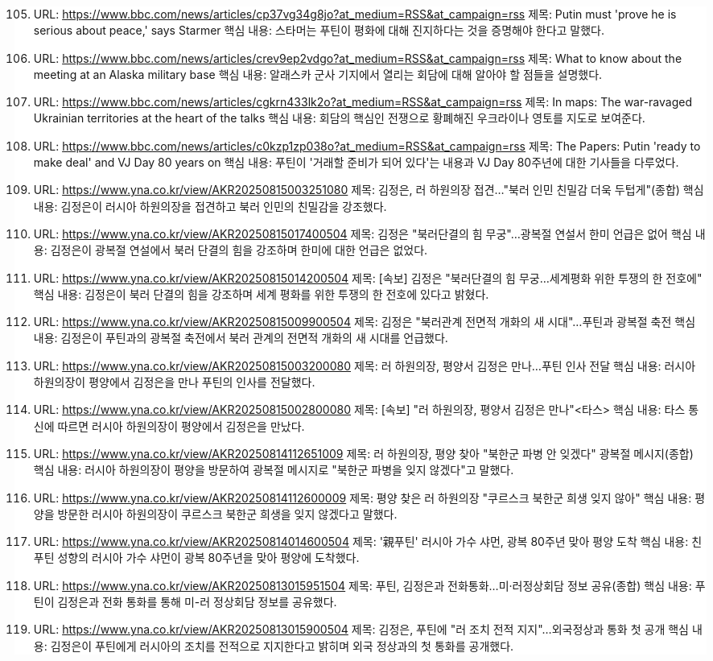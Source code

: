 105. URL: https://www.bbc.com/news/articles/cp37vg34g8jo?at_medium=RSS&at_campaign=rss
    제목: Putin must 'prove he is serious about peace,' says Starmer
    핵심 내용: 스타머는 푸틴이 평화에 대해 진지하다는 것을 증명해야 한다고 말했다.

106. URL: https://www.bbc.com/news/articles/crev9ep2vdgo?at_medium=RSS&at_campaign=rss
    제목: What to know about the meeting at an Alaska military base
    핵심 내용: 알래스카 군사 기지에서 열리는 회담에 대해 알아야 할 점들을 설명했다.

107. URL: https://www.bbc.com/news/articles/cgkrn433lk2o?at_medium=RSS&at_campaign=rss
    제목: In maps: The war-ravaged Ukrainian territories at the heart of the talks
    핵심 내용: 회담의 핵심인 전쟁으로 황폐해진 우크라이나 영토를 지도로 보여준다.

108. URL: https://www.bbc.com/news/articles/c0kzp1zp038o?at_medium=RSS&at_campaign=rss
    제목: The Papers: Putin 'ready to make deal' and VJ Day 80 years on
    핵심 내용: 푸틴이 '거래할 준비가 되어 있다'는 내용과 VJ Day 80주년에 대한 기사들을 다루었다.

109. URL: https://www.yna.co.kr/view/AKR20250815003251080
    제목: 김정은, 러 하원의장 접견…"북러 인민 친밀감 더욱 두텁게"(종합)
    핵심 내용: 김정은이 러시아 하원의장을 접견하고 북러 인민의 친밀감을 강조했다.

110. URL: https://www.yna.co.kr/view/AKR20250815017400504
    제목: 김정은 "북러단결의 힘 무궁"…광복절 연설서 한미 언급은 없어
    핵심 내용: 김정은이 광복절 연설에서 북러 단결의 힘을 강조하며 한미에 대한 언급은 없었다.

111. URL: https://www.yna.co.kr/view/AKR20250815014200504
    제목: [속보] 김정은 "북러단결의 힘 무궁…세계평화 위한 투쟁의 한 전호에"
    핵심 내용: 김정은이 북러 단결의 힘을 강조하며 세계 평화를 위한 투쟁의 한 전호에 있다고 밝혔다.

112. URL: https://www.yna.co.kr/view/AKR20250815009900504
    제목: 김정은 "북러관계 전면적 개화의 새 시대"…푸틴과 광복절 축전
    핵심 내용: 김정은이 푸틴과의 광복절 축전에서 북러 관계의 전면적 개화의 새 시대를 언급했다.

113. URL: https://www.yna.co.kr/view/AKR20250815003200080
    제목: 러 하원의장, 평양서 김정은 만나…푸틴 인사 전달
    핵심 내용: 러시아 하원의장이 평양에서 김정은을 만나 푸틴의 인사를 전달했다.

114. URL: https://www.yna.co.kr/view/AKR20250815002800080
    제목: [속보] "러 하원의장, 평양서 김정은 만나"<타스>
    핵심 내용: 타스 통신에 따르면 러시아 하원의장이 평양에서 김정은을 만났다.

115. URL: https://www.yna.co.kr/view/AKR20250814112651009
    제목: 러 하원의장, 평양 찾아 "북한군 파병 안 잊겠다" 광복절 메시지(종합)
    핵심 내용: 러시아 하원의장이 평양을 방문하여 광복절 메시지로 "북한군 파병을 잊지 않겠다"고 말했다.

116. URL: https://www.yna.co.kr/view/AKR20250814112600009
    제목: 평양 찾은 러 하원의장 "쿠르스크 북한군 희생 잊지 않아"
    핵심 내용: 평양을 방문한 러시아 하원의장이 쿠르스크 북한군 희생을 잊지 않겠다고 말했다.

117. URL: https://www.yna.co.kr/view/AKR20250814014600504
    제목: '親푸틴' 러시아 가수 샤먼, 광복 80주년 맞아 평양 도착
    핵심 내용: 친푸틴 성향의 러시아 가수 샤먼이 광복 80주년을 맞아 평양에 도착했다.

118. URL: https://www.yna.co.kr/view/AKR20250813015951504
    제목: 푸틴, 김정은과 전화통화…미·러정상회담 정보 공유(종합)
    핵심 내용: 푸틴이 김정은과 전화 통화를 통해 미-러 정상회담 정보를 공유했다.

119. URL: https://www.yna.co.kr/view/AKR20250813015900504
    제목: 김정은, 푸틴에 "러 조치 전적 지지"…외국정상과 통화 첫 공개
    핵심 내용: 김정은이 푸틴에게 러시아의 조치를 전적으로 지지한다고 밝히며 외국 정상과의 첫 통화를 공개했다.
